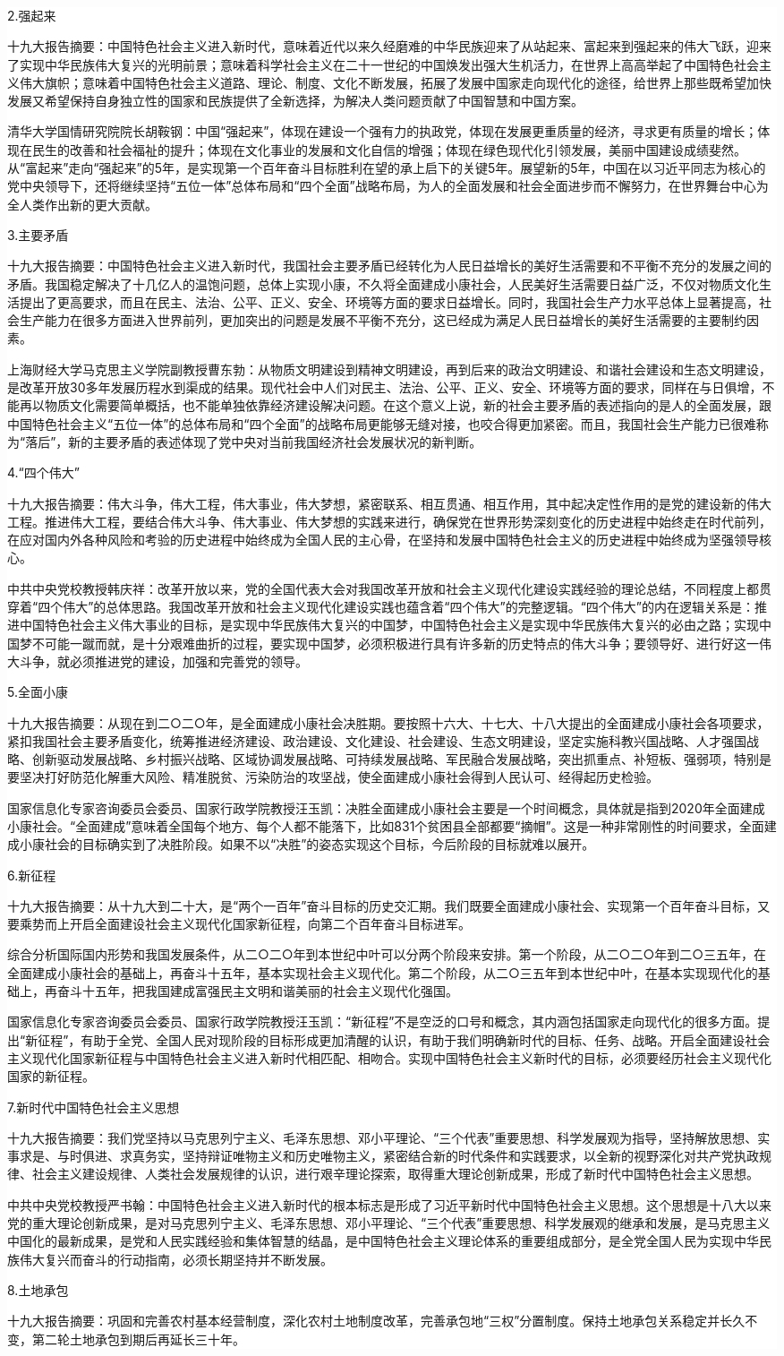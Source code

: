 2.强起来

十九大报告摘要：中国特色社会主义进入新时代，意味着近代以来久经磨难的中华民族迎来了从站起来、富起来到强起来的伟大飞跃，迎来了实现中华民族伟大复兴的光明前景；意味着科学社会主义在二十一世纪的中国焕发出强大生机活力，在世界上高高举起了中国特色社会主义伟大旗帜；意味着中国特色社会主义道路、理论、制度、文化不断发展，拓展了发展中国家走向现代化的途径，给世界上那些既希望加快发展又希望保持自身独立性的国家和民族提供了全新选择，为解决人类问题贡献了中国智慧和中国方案。

清华大学国情研究院院长胡鞍钢：中国“强起来”，体现在建设一个强有力的执政党，体现在发展更重质量的经济，寻求更有质量的增长；体现在民生的改善和社会福祉的提升；体现在文化事业的发展和文化自信的增强；体现在绿色现代化引领发展，美丽中国建设成绩斐然。从“富起来”走向“强起来”的5年，是实现第一个百年奋斗目标胜利在望的承上启下的关键5年。展望新的5年，中国在以习近平同志为核心的党中央领导下，还将继续坚持“五位一体”总体布局和“四个全面”战略布局，为人的全面发展和社会全面进步而不懈努力，在世界舞台中心为全人类作出新的更大贡献。

3.主要矛盾

十九大报告摘要：中国特色社会主义进入新时代，我国社会主要矛盾已经转化为人民日益增长的美好生活需要和不平衡不充分的发展之间的矛盾。我国稳定解决了十几亿人的温饱问题，总体上实现小康，不久将全面建成小康社会，人民美好生活需要日益广泛，不仅对物质文化生活提出了更高要求，而且在民主、法治、公平、正义、安全、环境等方面的要求日益增长。同时，我国社会生产力水平总体上显著提高，社会生产能力在很多方面进入世界前列，更加突出的问题是发展不平衡不充分，这已经成为满足人民日益增长的美好生活需要的主要制约因素。

上海财经大学马克思主义学院副教授曹东勃：从物质文明建设到精神文明建设，再到后来的政治文明建设、和谐社会建设和生态文明建设，是改革开放30多年发展历程水到渠成的结果。现代社会中人们对民主、法治、公平、正义、安全、环境等方面的要求，同样在与日俱增，不能再以物质文化需要简单概括，也不能单独依靠经济建设解决问题。在这个意义上说，新的社会主要矛盾的表述指向的是人的全面发展，跟中国特色社会主义“五位一体”的总体布局和“四个全面”的战略布局更能够无缝对接，也咬合得更加紧密。而且，我国社会生产能力已很难称为“落后”，新的主要矛盾的表述体现了党中央对当前我国经济社会发展状况的新判断。

4.“四个伟大”

十九大报告摘要：伟大斗争，伟大工程，伟大事业，伟大梦想，紧密联系、相互贯通、相互作用，其中起决定性作用的是党的建设新的伟大工程。推进伟大工程，要结合伟大斗争、伟大事业、伟大梦想的实践来进行，确保党在世界形势深刻变化的历史进程中始终走在时代前列，在应对国内外各种风险和考验的历史进程中始终成为全国人民的主心骨，在坚持和发展中国特色社会主义的历史进程中始终成为坚强领导核心。

中共中央党校教授韩庆祥：改革开放以来，党的全国代表大会对我国改革开放和社会主义现代化建设实践经验的理论总结，不同程度上都贯穿着“四个伟大”的总体思路。我国改革开放和社会主义现代化建设实践也蕴含着“四个伟大”的完整逻辑。“四个伟大”的内在逻辑关系是：推进中国特色社会主义伟大事业的目标，是实现中华民族伟大复兴的中国梦，中国特色社会主义是实现中华民族伟大复兴的必由之路；实现中国梦不可能一蹴而就，是十分艰难曲折的过程，要实现中国梦，必须积极进行具有许多新的历史特点的伟大斗争；要领导好、进行好这一伟大斗争，就必须推进党的建设，加强和完善党的领导。

5.全面小康

十九大报告摘要：从现在到二○二○年，是全面建成小康社会决胜期。要按照十六大、十七大、十八大提出的全面建成小康社会各项要求，紧扣我国社会主要矛盾变化，统筹推进经济建设、政治建设、文化建设、社会建设、生态文明建设，坚定实施科教兴国战略、人才强国战略、创新驱动发展战略、乡村振兴战略、区域协调发展战略、可持续发展战略、军民融合发展战略，突出抓重点、补短板、强弱项，特别是要坚决打好防范化解重大风险、精准脱贫、污染防治的攻坚战，使全面建成小康社会得到人民认可、经得起历史检验。

国家信息化专家咨询委员会委员、国家行政学院教授汪玉凯：决胜全面建成小康社会主要是一个时间概念，具体就是指到2020年全面建成小康社会。“全面建成”意味着全国每个地方、每个人都不能落下，比如831个贫困县全部都要“摘帽”。这是一种非常刚性的时间要求，全面建成小康社会的目标确实到了决胜阶段。如果不以“决胜”的姿态实现这个目标，今后阶段的目标就难以展开。

6.新征程

十九大报告摘要：从十九大到二十大，是“两个一百年”奋斗目标的历史交汇期。我们既要全面建成小康社会、实现第一个百年奋斗目标，又要乘势而上开启全面建设社会主义现代化国家新征程，向第二个百年奋斗目标进军。

综合分析国际国内形势和我国发展条件，从二○二○年到本世纪中叶可以分两个阶段来安排。第一个阶段，从二○二○年到二○三五年，在全面建成小康社会的基础上，再奋斗十五年，基本实现社会主义现代化。第二个阶段，从二○三五年到本世纪中叶，在基本实现现代化的基础上，再奋斗十五年，把我国建成富强民主文明和谐美丽的社会主义现代化强国。

国家信息化专家咨询委员会委员、国家行政学院教授汪玉凯：“新征程”不是空泛的口号和概念，其内涵包括国家走向现代化的很多方面。提出“新征程”，有助于全党、全国人民对现阶段的目标形成更加清醒的认识，有助于我们明确新时代的目标、任务、战略。开启全面建设社会主义现代化国家新征程与中国特色社会主义进入新时代相匹配、相吻合。实现中国特色社会主义新时代的目标，必须要经历社会主义现代化国家的新征程。

7.新时代中国特色社会主义思想

十九大报告摘要：我们党坚持以马克思列宁主义、毛泽东思想、邓小平理论、“三个代表”重要思想、科学发展观为指导，坚持解放思想、实事求是、与时俱进、求真务实，坚持辩证唯物主义和历史唯物主义，紧密结合新的时代条件和实践要求，以全新的视野深化对共产党执政规律、社会主义建设规律、人类社会发展规律的认识，进行艰辛理论探索，取得重大理论创新成果，形成了新时代中国特色社会主义思想。

中共中央党校教授严书翰：中国特色社会主义进入新时代的根本标志是形成了习近平新时代中国特色社会主义思想。这个思想是十八大以来党的重大理论创新成果，是对马克思列宁主义、毛泽东思想、邓小平理论、“三个代表”重要思想、科学发展观的继承和发展，是马克思主义中国化的最新成果，是党和人民实践经验和集体智慧的结晶，是中国特色社会主义理论体系的重要组成部分，是全党全国人民为实现中华民族伟大复兴而奋斗的行动指南，必须长期坚持并不断发展。

8.土地承包

十九大报告摘要：巩固和完善农村基本经营制度，深化农村土地制度改革，完善承包地“三权”分置制度。保持土地承包关系稳定并长久不变，第二轮土地承包到期后再延长三十年。
